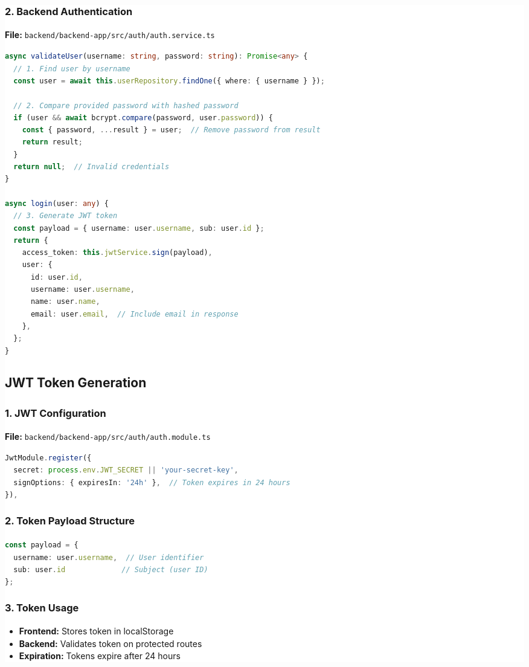 ### 2. Backend Authentication
**File:** `backend/backend-app/src/auth/auth.service.ts`

```typescript
async validateUser(username: string, password: string): Promise<any> {
  // 1. Find user by username
  const user = await this.userRepository.findOne({ where: { username } });
  
  // 2. Compare provided password with hashed password
  if (user && await bcrypt.compare(password, user.password)) {
    const { password, ...result } = user;  // Remove password from result
    return result;
  }
  return null;  // Invalid credentials
}

async login(user: any) {
  // 3. Generate JWT token
  const payload = { username: user.username, sub: user.id };
  return {
    access_token: this.jwtService.sign(payload),
    user: {
      id: user.id,
      username: user.username,
      name: user.name,
      email: user.email,  // Include email in response
    },
  };
}
```

## JWT Token Generation

### 1. JWT Configuration
**File:** `backend/backend-app/src/auth/auth.module.ts`

```typescript
JwtModule.register({
  secret: process.env.JWT_SECRET || 'your-secret-key',
  signOptions: { expiresIn: '24h' },  // Token expires in 24 hours
}),
```

### 2. Token Payload Structure
```typescript
const payload = { 
  username: user.username,  // User identifier
  sub: user.id             // Subject (user ID)
};
```

### 3. Token Usage
- **Frontend:** Stores token in localStorage
- **Backend:** Validates token on protected routes
- **Expiration:** Tokens expire after 24 hours
